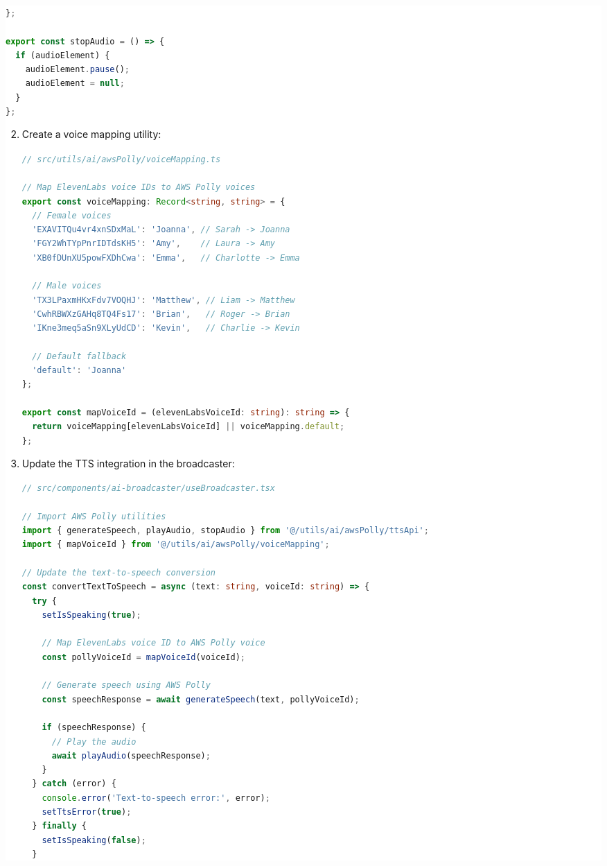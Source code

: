    ```typescript
   };
   
   export const stopAudio = () => {
     if (audioElement) {
       audioElement.pause();
       audioElement = null;
     }
   };
   ```

2. Create a voice mapping utility:
   ```typescript
   // src/utils/ai/awsPolly/voiceMapping.ts
   
   // Map ElevenLabs voice IDs to AWS Polly voices
   export const voiceMapping: Record<string, string> = {
     // Female voices
     'EXAVITQu4vr4xnSDxMaL': 'Joanna', // Sarah -> Joanna
     'FGY2WhTYpPnrIDTdsKH5': 'Amy',    // Laura -> Amy
     'XB0fDUnXU5powFXDhCwa': 'Emma',   // Charlotte -> Emma
     
     // Male voices
     'TX3LPaxmHKxFdv7VOQHJ': 'Matthew', // Liam -> Matthew
     'CwhRBWXzGAHq8TQ4Fs17': 'Brian',   // Roger -> Brian
     'IKne3meq5aSn9XLyUdCD': 'Kevin',   // Charlie -> Kevin
     
     // Default fallback
     'default': 'Joanna'
   };
   
   export const mapVoiceId = (elevenLabsVoiceId: string): string => {
     return voiceMapping[elevenLabsVoiceId] || voiceMapping.default;
   };
   ```

3. Update the TTS integration in the broadcaster:
   ```typescript
   // src/components/ai-broadcaster/useBroadcaster.tsx
   
   // Import AWS Polly utilities
   import { generateSpeech, playAudio, stopAudio } from '@/utils/ai/awsPolly/ttsApi';
   import { mapVoiceId } from '@/utils/ai/awsPolly/voiceMapping';
   
   // Update the text-to-speech conversion
   const convertTextToSpeech = async (text: string, voiceId: string) => {
     try {
       setIsSpeaking(true);
       
       // Map ElevenLabs voice ID to AWS Polly voice
       const pollyVoiceId = mapVoiceId(voiceId);
       
       // Generate speech using AWS Polly
       const speechResponse = await generateSpeech(text, pollyVoiceId);
       
       if (speechResponse) {
         // Play the audio
         await playAudio(speechResponse);
       }
     } catch (error) {
       console.error('Text-to-speech error:', error);
       setTtsError(true);
     } finally {
       setIsSpeaking(false);
     }
   ```